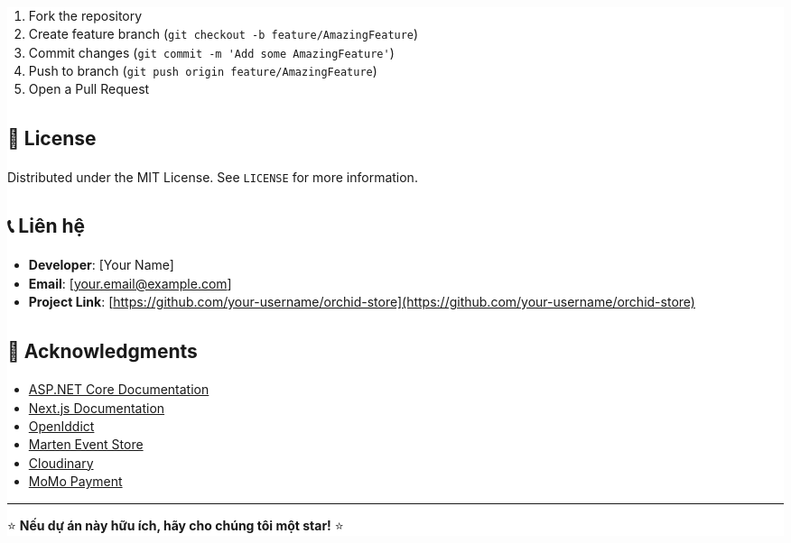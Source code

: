 1. Fork the repository
2. Create feature branch (`git checkout -b feature/AmazingFeature`)
3. Commit changes (`git commit -m 'Add some AmazingFeature'`)
4. Push to branch (`git push origin feature/AmazingFeature`)
5. Open a Pull Request

## 📝 License

Distributed under the MIT License. See `LICENSE` for more information.

## 📞 Liên hệ

- **Developer**: [Your Name]
- **Email**: [your.email@example.com]
- **Project Link**: [https://github.com/your-username/orchid-store](https://github.com/your-username/orchid-store)

## 🙏 Acknowledgments

- [ASP.NET Core Documentation](https://docs.microsoft.com/en-us/aspnet/core/)
- [Next.js Documentation](https://nextjs.org/docs)
- [OpenIddict](https://documentation.openiddict.com/)
- [Marten Event Store](https://martendb.io/)
- [Cloudinary](https://cloudinary.com/)
- [MoMo Payment](https://developers.momo.vn/)

---

⭐ **Nếu dự án này hữu ích, hãy cho chúng tôi một star!** ⭐
